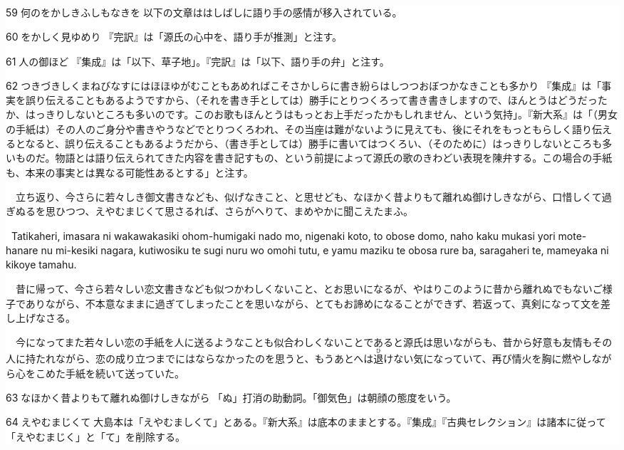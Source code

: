   <div class="annotations">
	<p class="annotation">
		<span class="annotation_num">59</span>
		<span class="annotation_title">何のをかしきふしもなきを</span>
		<span class="annotation_body">以下の文章ははしばしに語り手の感情が移入されている。</span>
	</p> 
	<p class="annotation">
		<span class="annotation_num">60</span>
		<span class="annotation_title">をかしく見ゆめり</span>
		<span class="annotation_body">『完訳』は「源氏の心中を、語り手が推測」と注す。</span>
	</p> 
	<p class="annotation">
		<span class="annotation_num">61</span>
		<span class="annotation_title">人の御ほど</span>
		<span class="annotation_body">『集成』は「以下、草子地」。『完訳』は「以下、語り手の弁」と注す。</span>
	</p> 
	<p class="annotation">
		<span class="annotation_num">62</span>
		<span class="annotation_title">つきづきしくまねびなすにはほほゆがむこともあめればこそさかしらに書き紛らはしつつおぼつかなきことも多かり</span>
		<span class="annotation_body">『集成』は「事実を誤り伝えることもあるようですから、（それを書き手としては）勝手にとりつくろって書き書きしますので、ほんとうはどうだったか、はっきりしないところも多いのです。このお歌もほんとうはもっとお上手だったかもしれません、という気持」。『新大系』は「（男女の手紙は）その人のご身分や書きやうなどでとりつくろわれ、その当座は難がないように見えても、後にそれをもっともらしく語り伝えるとなると、誤り伝えることもあるようだから、（書き手としては）勝手に書いてはつくろい、（そのために）はっきりしないところも多いものだ。物語とは語り伝えられてきた内容を書き記すもの、という前提によって源氏の歌のきわどい表現を陳弁する。この場合の手紙も、本来の事実とは異なる可能性あるとする」と注す。</span>
	</p>
  </div>
</div>

<div id="20010309">
  <p class="original">　立ち返り、今さらに若々しき御文書きなども、似げなきこと、と思せども、なほかく昔よりもて離れぬ御けしきながら、口惜しくて過ぎぬるを思ひつつ、えやむまじくて思さるれば、さらがへりて、まめやかに聞こえたまふ。</p>
  <p class="romanized">&nbsp;&nbsp;Tatikaheri&#44; imasara ni wakawakasiki ohom-humigaki nado mo&#44; nigenaki koto&#44; to obose domo&#44; naho kaku mukasi yori mote-hanare nu mi-kesiki nagara&#44; kutiwosiku te sugi nuru wo omohi tutu&#44; e yamu maziku te obosa rure ba&#44; saragaheri te&#44; mameyaka ni kikoye tamahu.</p>
  <p class="shibuya">　昔に帰って、今さら若々しい恋文書きなども似つかわしくないこと、とお思いになるが、やはりこのように昔から離れぬでもないご様子でありながら、不本意なままに過ぎてしまったことを思いながら、とてもお諦めになることができず、若返って、真剣になって文を差し上げなさる。</p>
  <p class="yosano">　今になってまた若々しい恋の手紙を人に送るようなことも似合わしくないことであると源氏は思いながらも、昔から好意も友情もその人に持たれながら、恋の成り立つまでにはならなかったのを思うと、もうあとへは<RUBY><RB>退</RB><RP>（</RP><RT>ひ</RT><RP>）</RP></RUBY>けない気になっていて、再び情火を胸に燃やしながら心をこめた手紙を続いて送っていた。<BR></p>
  <p class="seiden"></p>
  
  <div class="annotations">
	<p class="annotation">
		<span class="annotation_num">63</span>
		<span class="annotation_title">なほかく昔よりもて離れぬ御けしきながら</span>
		<span class="annotation_body">「ぬ」打消の助動詞。「御気色」は朝顔の態度をいう。</span>
	</p> 
	<p class="annotation">
		<span class="annotation_num">64</span>
		<span class="annotation_title">えやむまじくて</span>
		<span class="annotation_body">大島本は「えやむましくて」とある。『新大系』は底本のままとする。『集成』『古典セレクション』は諸本に従って「えやむまじく」と「て」を削除する。</span>
	</p>
  </div>
</div>
